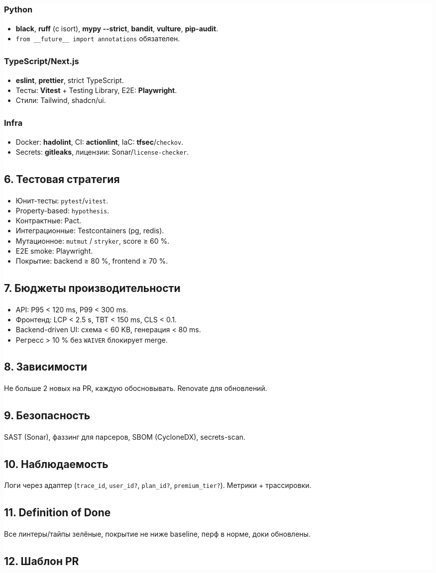 ### Python

* **black**, **ruff** (с isort), **mypy --strict**, **bandit**, **vulture**, **pip-audit**.
* `from __future__ import annotations` обязателен.

### TypeScript/Next.js

* **eslint**, **prettier**, strict TypeScript.
* Тесты: **Vitest** + Testing Library, E2E: **Playwright**.
* Стили: Tailwind, shadcn/ui.

### Infra

* Docker: **hadolint**, CI: **actionlint**, IaC: **tfsec**/`checkov`.
* Secrets: **gitleaks**, лицензии: Sonar/`license-checker`.

## 6. Тестовая стратегия

* Юнит-тесты: `pytest`/`vitest`.
* Property-based: `hypothesis`.
* Контрактные: Pact.
* Интеграционные: Testcontainers (pg, redis).
* Мутационное: `mutmut` / `stryker`, score ≥ 60 %.
* E2E smoke: Playwright.
* Покрытие: backend ≥ 80 %, frontend ≥ 70 %.

## 7. Бюджеты производительности

* API: P95 < 120 ms, P99 < 300 ms.
* Фронтенд: LCP < 2.5 s, TBT < 150 ms, CLS < 0.1.
* Backend-driven UI: схема < 60 KB, генерация < 80 ms.
* Регресс > 10 % без `WAIVER` блокирует merge.

## 8. Зависимости

Не больше 2 новых на PR, каждую обосновывать. Renovate для обновлений.

## 9. Безопасность

SAST (Sonar), фаззинг для парсеров, SBOM (CycloneDX), secrets-scan.

## 10. Наблюдаемость

Логи через адаптер (`trace_id`, `user_id?`, `plan_id?`, `premium_tier?`). Метрики + трассировки.

## 11. Definition of Done

Все линтеры/тайпы зелёные, покрытие не ниже baseline, перф в норме, доки обновлены.

## 12. Шаблон PR
